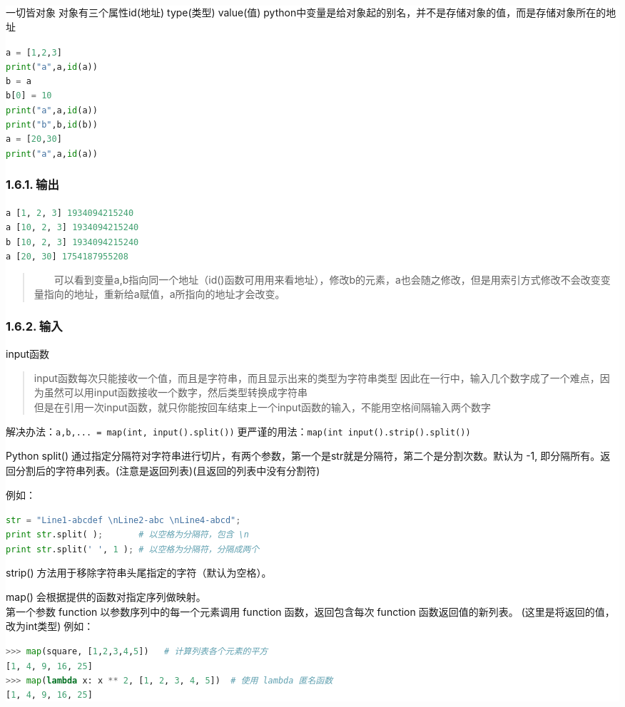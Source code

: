 一切皆对象
对象有三个属性id(地址) type(类型) value(值)
python中变量是给对象起的别名，并不是存储对象的值，而是存储对象所在的地址

```python
a = [1,2,3]
print("a",a,id(a))
b = a
b[0] = 10
print("a",a,id(a))
print("b",b,id(b))
a = [20,30]
print("a",a,id(a))
```

### 1.6.1. 输出

```python
a [1, 2, 3] 1934094215240
a [10, 2, 3] 1934094215240
b [10, 2, 3] 1934094215240
a [20, 30] 1754187955208
```

>&emsp;&emsp;可以看到变量a,b指向同一个地址（id()函数可用用来看地址），修改b的元素，a也会随之修改，但是用索引方式修改不会改变变量指向的地址，重新给a赋值，a所指向的地址才会改变。

### 1.6.2. 输入

input函数
>input函数每次只能接收一个值，而且是字符串，而且显示出来的类型为字符串类型
>因此在一行中，输入几个数字成了一个难点，因为虽然可以用input函数接收一个数字，然后类型转换成字符串  
但是在引用一次input函数，就只你能按回车结束上一个input函数的输入，不能用空格间隔输入两个数字

解决办法：``a,b,... = map(int, input().split())``
更严谨的用法：``map(int input().strip().split())``

Python split() 通过指定分隔符对字符串进行切片，有两个参数，第一个是str就是分隔符，第二个是分割次数。默认为 -1, 即分隔所有。返回分割后的字符串列表。(注意是返回列表)(且返回的列表中没有分割符)

例如：

```python
str = "Line1-abcdef \nLine2-abc \nLine4-abcd";
print str.split( );       # 以空格为分隔符，包含 \n
print str.split(' ', 1 ); # 以空格为分隔符，分隔成两个
```

strip() 方法用于移除字符串头尾指定的字符（默认为空格）。

map() 会根据提供的函数对指定序列做映射。  
第一个参数 function 以参数序列中的每一个元素调用 function 函数，返回包含每次 function 函数返回值的新列表。
(这里是将返回的值，改为int类型)
例如：

```python
>>> map(square, [1,2,3,4,5])   # 计算列表各个元素的平方
[1, 4, 9, 16, 25]
>>> map(lambda x: x ** 2, [1, 2, 3, 4, 5])  # 使用 lambda 匿名函数
[1, 4, 9, 16, 25]
```
